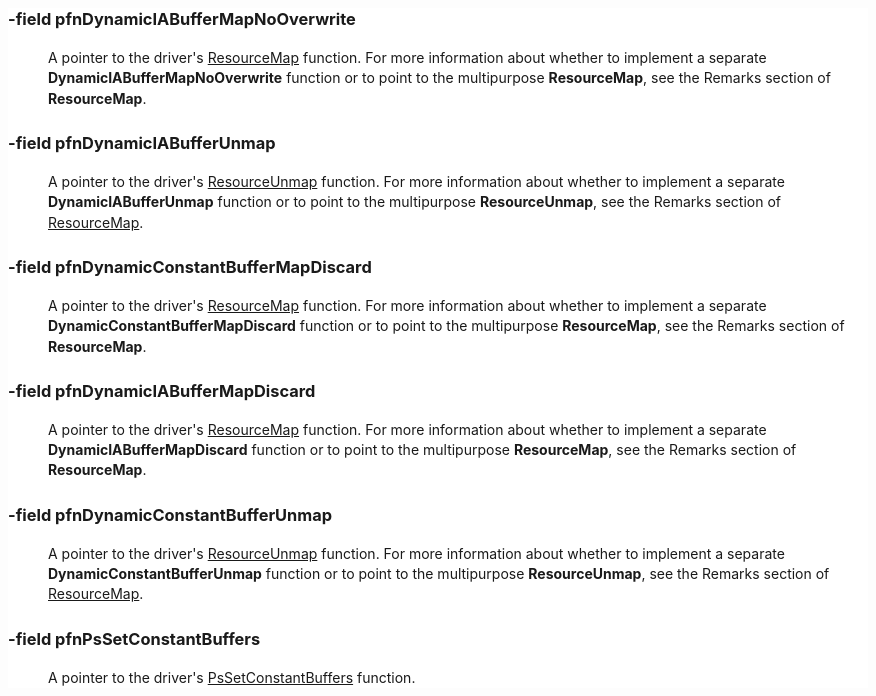 ### -field <b>pfnDynamicIABufferMapNoOverwrite</b>

<dd>
<p>A pointer to the driver's <a href="..\d3d10umddi\nc-d3d10umddi-pfnd3d10ddi-resourcemap.md">ResourceMap</a> function. For more information about whether to implement a separate <b>DynamicIABufferMapNoOverwrite</b> function or to point to the multipurpose <b>ResourceMap</b>, see the Remarks section of <b>ResourceMap</b>. </p>
</dd>

### -field <b>pfnDynamicIABufferUnmap</b>

<dd>
<p>A pointer to the driver's <a href="..\d3d10umddi\nc-d3d10umddi-pfnd3d10ddi-resourceunmap.md">ResourceUnmap</a> function. For more information about whether to implement a separate <b>DynamicIABufferUnmap</b> function or to point to the multipurpose <b>ResourceUnmap</b>, see the Remarks section of <a href="..\d3d10umddi\nc-d3d10umddi-pfnd3d10ddi-resourcemap.md">ResourceMap</a>. </p>
</dd>

### -field <b>pfnDynamicConstantBufferMapDiscard</b>

<dd>
<p>A pointer to the driver's <a href="..\d3d10umddi\nc-d3d10umddi-pfnd3d10ddi-resourcemap.md">ResourceMap</a> function. For more information about whether to implement a separate <b>DynamicConstantBufferMapDiscard</b> function or to point to the multipurpose <b>ResourceMap</b>, see the Remarks section of <b>ResourceMap</b>. </p>
</dd>

### -field <b>pfnDynamicIABufferMapDiscard</b>

<dd>
<p>A pointer to the driver's <a href="..\d3d10umddi\nc-d3d10umddi-pfnd3d10ddi-resourcemap.md">ResourceMap</a> function. For more information about whether to implement a separate <b>DynamicIABufferMapDiscard</b> function or to point to the multipurpose <b>ResourceMap</b>, see the Remarks section of <b>ResourceMap</b>. </p>
</dd>

### -field <b>pfnDynamicConstantBufferUnmap</b>

<dd>
<p>A pointer to the driver's <a href="..\d3d10umddi\nc-d3d10umddi-pfnd3d10ddi-resourceunmap.md">ResourceUnmap</a> function. For more information about whether to implement a separate <b>DynamicConstantBufferUnmap</b> function or to point to the multipurpose <b>ResourceUnmap</b>, see the Remarks section of <a href="..\d3d10umddi\nc-d3d10umddi-pfnd3d10ddi-resourcemap.md">ResourceMap</a>. </p>
</dd>

### -field <b>pfnPsSetConstantBuffers</b>

<dd>
<p>A pointer to the driver's <a href="..\d3d10umddi\nc-d3d10umddi-pfnd3d10ddi-setconstantbuffers.md">PsSetConstantBuffers</a> function.</p>
</dd>
